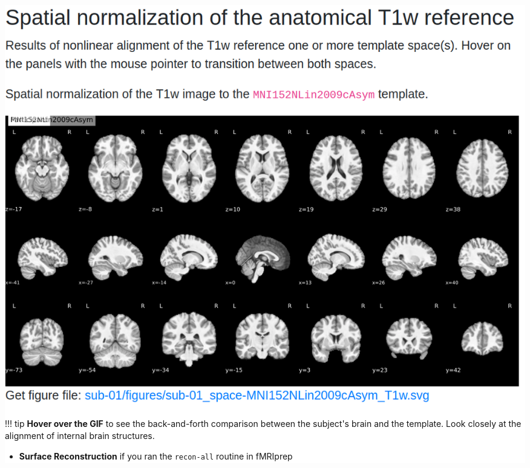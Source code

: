 ![Trigger box](../../../assets/fmriprep-report-normalization.png) 
   
!!! tip
    **Hover over the GIF** to see the back-and-forth comparison between the subject's brain and the template. Look closely at the alignment of internal brain structures.
    
- **Surface Reconstruction** if you ran the `recon-all` routine in fMRIprep
